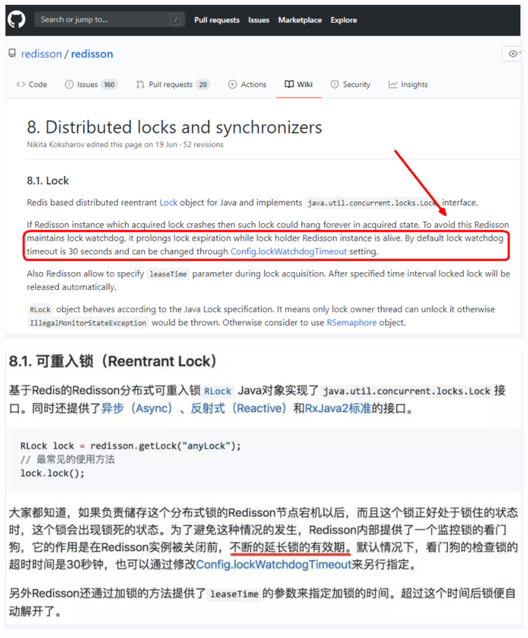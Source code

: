 ![image-20230508010549300](./images/image-20230508010549300.png)

![image-20230508010609925](./images/image-20230508010609925.png)
